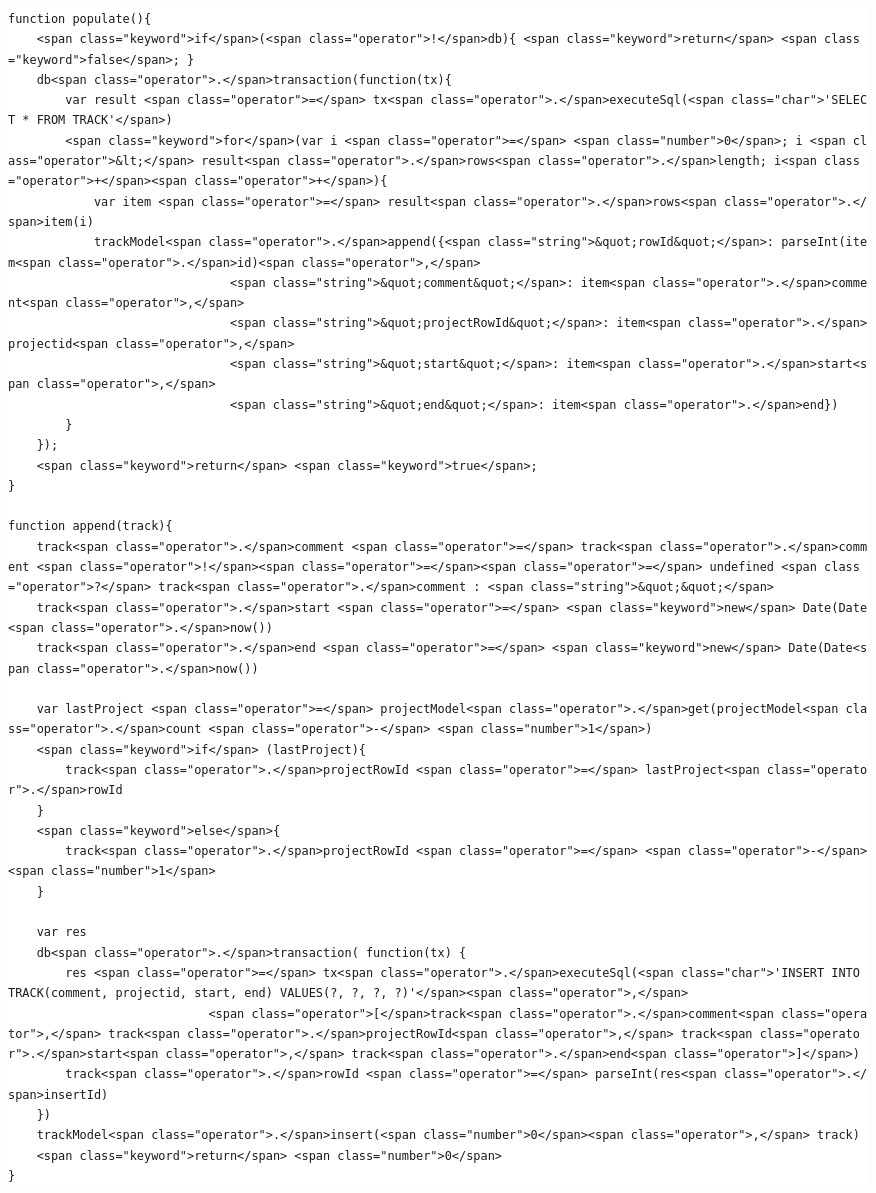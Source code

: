     function populate(){
        <span class="keyword">if</span>(<span class="operator">!</span>db){ <span class="keyword">return</span> <span class="keyword">false</span>; }
        db<span class="operator">.</span>transaction(function(tx){
            var result <span class="operator">=</span> tx<span class="operator">.</span>executeSql(<span class="char">'SELECT * FROM TRACK'</span>)
            <span class="keyword">for</span>(var i <span class="operator">=</span> <span class="number">0</span>; i <span class="operator">&lt;</span> result<span class="operator">.</span>rows<span class="operator">.</span>length; i<span class="operator">+</span><span class="operator">+</span>){
                var item <span class="operator">=</span> result<span class="operator">.</span>rows<span class="operator">.</span>item(i)
                trackModel<span class="operator">.</span>append({<span class="string">&quot;rowId&quot;</span>: parseInt(item<span class="operator">.</span>id)<span class="operator">,</span>
                                   <span class="string">&quot;comment&quot;</span>: item<span class="operator">.</span>comment<span class="operator">,</span>
                                   <span class="string">&quot;projectRowId&quot;</span>: item<span class="operator">.</span>projectid<span class="operator">,</span>
                                   <span class="string">&quot;start&quot;</span>: item<span class="operator">.</span>start<span class="operator">,</span>
                                   <span class="string">&quot;end&quot;</span>: item<span class="operator">.</span>end})
            }
        });
        <span class="keyword">return</span> <span class="keyword">true</span>;
    }

    function append(track){
        track<span class="operator">.</span>comment <span class="operator">=</span> track<span class="operator">.</span>comment <span class="operator">!</span><span class="operator">=</span><span class="operator">=</span> undefined <span class="operator">?</span> track<span class="operator">.</span>comment : <span class="string">&quot;&quot;</span>
        track<span class="operator">.</span>start <span class="operator">=</span> <span class="keyword">new</span> Date(Date<span class="operator">.</span>now())
        track<span class="operator">.</span>end <span class="operator">=</span> <span class="keyword">new</span> Date(Date<span class="operator">.</span>now())

        var lastProject <span class="operator">=</span> projectModel<span class="operator">.</span>get(projectModel<span class="operator">.</span>count <span class="operator">-</span> <span class="number">1</span>)
        <span class="keyword">if</span> (lastProject){
            track<span class="operator">.</span>projectRowId <span class="operator">=</span> lastProject<span class="operator">.</span>rowId
        }
        <span class="keyword">else</span>{
            track<span class="operator">.</span>projectRowId <span class="operator">=</span> <span class="operator">-</span><span class="number">1</span>
        }

        var res
        db<span class="operator">.</span>transaction( function(tx) {
            res <span class="operator">=</span> tx<span class="operator">.</span>executeSql(<span class="char">'INSERT INTO TRACK(comment, projectid, start, end) VALUES(?, ?, ?, ?)'</span><span class="operator">,</span>
                                <span class="operator">[</span>track<span class="operator">.</span>comment<span class="operator">,</span> track<span class="operator">.</span>projectRowId<span class="operator">,</span> track<span class="operator">.</span>start<span class="operator">,</span> track<span class="operator">.</span>end<span class="operator">]</span>)
            track<span class="operator">.</span>rowId <span class="operator">=</span> parseInt(res<span class="operator">.</span>insertId)
        })
        trackModel<span class="operator">.</span>insert(<span class="number">0</span><span class="operator">,</span> track)
        <span class="keyword">return</span> <span class="number">0</span>
    }
